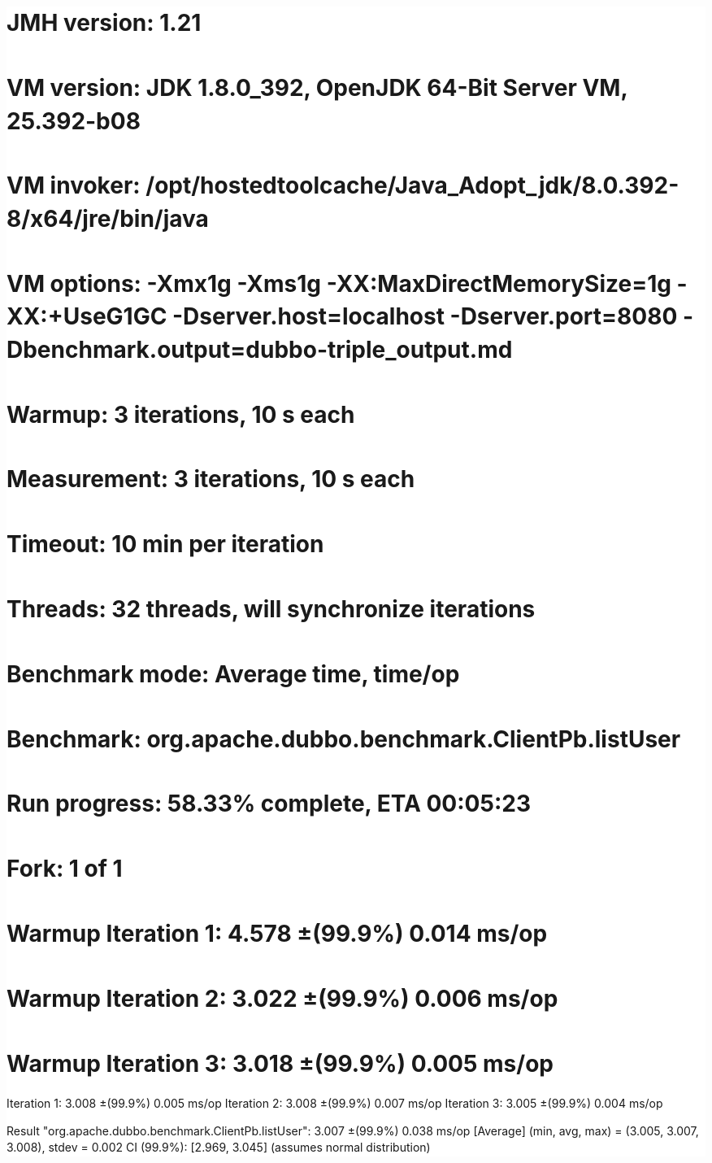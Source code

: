 
# JMH version: 1.21
# VM version: JDK 1.8.0_392, OpenJDK 64-Bit Server VM, 25.392-b08
# VM invoker: /opt/hostedtoolcache/Java_Adopt_jdk/8.0.392-8/x64/jre/bin/java
# VM options: -Xmx1g -Xms1g -XX:MaxDirectMemorySize=1g -XX:+UseG1GC -Dserver.host=localhost -Dserver.port=8080 -Dbenchmark.output=dubbo-triple_output.md
# Warmup: 3 iterations, 10 s each
# Measurement: 3 iterations, 10 s each
# Timeout: 10 min per iteration
# Threads: 32 threads, will synchronize iterations
# Benchmark mode: Average time, time/op
# Benchmark: org.apache.dubbo.benchmark.ClientPb.listUser

# Run progress: 58.33% complete, ETA 00:05:23
# Fork: 1 of 1
# Warmup Iteration   1: 4.578 ±(99.9%) 0.014 ms/op
# Warmup Iteration   2: 3.022 ±(99.9%) 0.006 ms/op
# Warmup Iteration   3: 3.018 ±(99.9%) 0.005 ms/op
Iteration   1: 3.008 ±(99.9%) 0.005 ms/op
Iteration   2: 3.008 ±(99.9%) 0.007 ms/op
Iteration   3: 3.005 ±(99.9%) 0.004 ms/op


Result "org.apache.dubbo.benchmark.ClientPb.listUser":
  3.007 ±(99.9%) 0.038 ms/op [Average]
  (min, avg, max) = (3.005, 3.007, 3.008), stdev = 0.002
  CI (99.9%): [2.969, 3.045] (assumes normal distribution)
